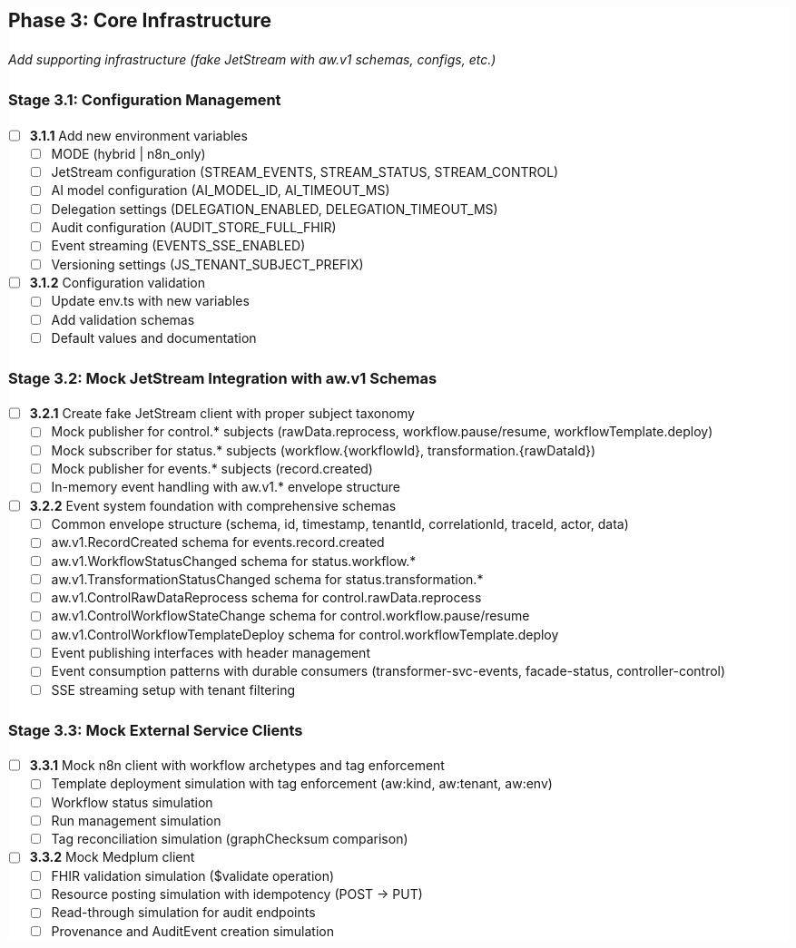 
## Phase 3: Core Infrastructure
*Add supporting infrastructure (fake JetStream with aw.v1 schemas, configs, etc.)*

### Stage 3.1: Configuration Management
- [ ] **3.1.1** Add new environment variables
  - [ ] MODE (hybrid | n8n_only)
  - [ ] JetStream configuration (STREAM_EVENTS, STREAM_STATUS, STREAM_CONTROL)
  - [ ] AI model configuration (AI_MODEL_ID, AI_TIMEOUT_MS)
  - [ ] Delegation settings (DELEGATION_ENABLED, DELEGATION_TIMEOUT_MS)
  - [ ] Audit configuration (AUDIT_STORE_FULL_FHIR)
  - [ ] Event streaming (EVENTS_SSE_ENABLED)
  - [ ] Versioning settings (JS_TENANT_SUBJECT_PREFIX)

- [ ] **3.1.2** Configuration validation
  - [ ] Update env.ts with new variables
  - [ ] Add validation schemas
  - [ ] Default values and documentation

### Stage 3.2: Mock JetStream Integration with aw.v1 Schemas
- [ ] **3.2.1** Create fake JetStream client with proper subject taxonomy
  - [ ] Mock publisher for control.* subjects (rawData.reprocess, workflow.pause/resume, workflowTemplate.deploy)
  - [ ] Mock subscriber for status.* subjects (workflow.{workflowId}, transformation.{rawDataId})
  - [ ] Mock publisher for events.* subjects (record.created)
  - [ ] In-memory event handling with aw.v1.* envelope structure

- [ ] **3.2.2** Event system foundation with comprehensive schemas
  - [ ] Common envelope structure (schema, id, timestamp, tenantId, correlationId, traceId, actor, data)
  - [ ] aw.v1.RecordCreated schema for events.record.created
  - [ ] aw.v1.WorkflowStatusChanged schema for status.workflow.*
  - [ ] aw.v1.TransformationStatusChanged schema for status.transformation.*
  - [ ] aw.v1.ControlRawDataReprocess schema for control.rawData.reprocess
  - [ ] aw.v1.ControlWorkflowStateChange schema for control.workflow.pause/resume
  - [ ] aw.v1.ControlWorkflowTemplateDeploy schema for control.workflowTemplate.deploy
  - [ ] Event publishing interfaces with header management
  - [ ] Event consumption patterns with durable consumers (transformer-svc-events, facade-status, controller-control)
  - [ ] SSE streaming setup with tenant filtering

### Stage 3.3: Mock External Service Clients
- [ ] **3.3.1** Mock n8n client with workflow archetypes and tag enforcement
  - [ ] Template deployment simulation with tag enforcement (aw:kind, aw:tenant, aw:env)
  - [ ] Workflow status simulation
  - [ ] Run management simulation
  - [ ] Tag reconciliation simulation (graphChecksum comparison)

- [ ] **3.3.2** Mock Medplum client  
  - [ ] FHIR validation simulation ($validate operation)
  - [ ] Resource posting simulation with idempotency (POST → PUT)
  - [ ] Read-through simulation for audit endpoints
  - [ ] Provenance and AuditEvent creation simulation
